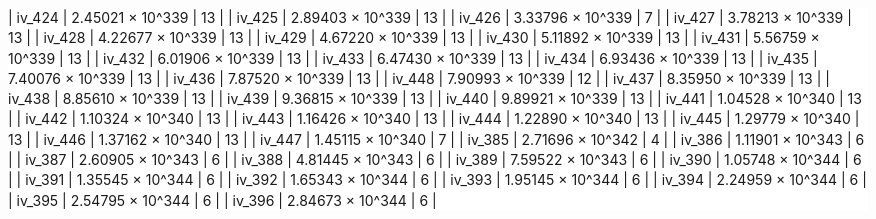 | iv_424 | 2.45021 × 10^339 | 13 |
| iv_425 | 2.89403 × 10^339 | 13 |
| iv_426 | 3.33796 × 10^339 | 7 |
| iv_427 | 3.78213 × 10^339 | 13 |
| iv_428 | 4.22677 × 10^339 | 13 |
| iv_429 | 4.67220 × 10^339 | 13 |
| iv_430 | 5.11892 × 10^339 | 13 |
| iv_431 | 5.56759 × 10^339 | 13 |
| iv_432 | 6.01906 × 10^339 | 13 |
| iv_433 | 6.47430 × 10^339 | 13 |
| iv_434 | 6.93436 × 10^339 | 13 |
| iv_435 | 7.40076 × 10^339 | 13 |
| iv_436 | 7.87520 × 10^339 | 13 |
| iv_448 | 7.90993 × 10^339 | 12 |
| iv_437 | 8.35950 × 10^339 | 13 |
| iv_438 | 8.85610 × 10^339 | 13 |
| iv_439 | 9.36815 × 10^339 | 13 |
| iv_440 | 9.89921 × 10^339 | 13 |
| iv_441 | 1.04528 × 10^340 | 13 |
| iv_442 | 1.10324 × 10^340 | 13 |
| iv_443 | 1.16426 × 10^340 | 13 |
| iv_444 | 1.22890 × 10^340 | 13 |
| iv_445 | 1.29779 × 10^340 | 13 |
| iv_446 | 1.37162 × 10^340 | 13 |
| iv_447 | 1.45115 × 10^340 | 7 |
| iv_385 | 2.71696 × 10^342 | 4 |
| iv_386 | 1.11901 × 10^343 | 6 |
| iv_387 | 2.60905 × 10^343 | 6 |
| iv_388 | 4.81445 × 10^343 | 6 |
| iv_389 | 7.59522 × 10^343 | 6 |
| iv_390 | 1.05748 × 10^344 | 6 |
| iv_391 | 1.35545 × 10^344 | 6 |
| iv_392 | 1.65343 × 10^344 | 6 |
| iv_393 | 1.95145 × 10^344 | 6 |
| iv_394 | 2.24959 × 10^344 | 6 |
| iv_395 | 2.54795 × 10^344 | 6 |
| iv_396 | 2.84673 × 10^344 | 6 |